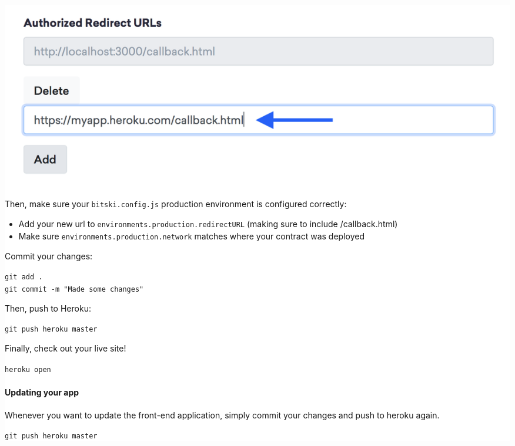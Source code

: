 ![Redirect URL](docs/live-redirect-url.png)

Then, make sure your `bitski.config.js` production environment is configured correctly:

- Add your new url to `environments.production.redirectURL` (making sure to include /callback.html)
- Make sure `environments.production.network` matches where your contract was deployed

Commit your changes:

```
git add .
git commit -m "Made some changes"
```

Then, push to Heroku:

```
git push heroku master
```

Finally, check out your live site!

```
heroku open
```

#### Updating your app

Whenever you want to update the front-end application, simply commit your changes and push to heroku again.

```
git push heroku master
```
